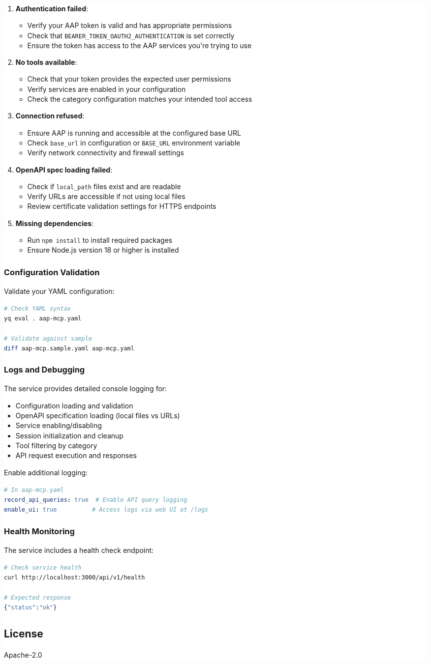 1. **Authentication failed**:
   - Verify your AAP token is valid and has appropriate permissions
   - Check that `BEARER_TOKEN_OAUTH2_AUTHENTICATION` is set correctly
   - Ensure the token has access to the AAP services you're trying to use

2. **No tools available**:
   - Check that your token provides the expected user permissions
   - Verify services are enabled in your configuration
   - Check the category configuration matches your intended tool access

3. **Connection refused**:
   - Ensure AAP is running and accessible at the configured base URL
   - Check `base_url` in configuration or `BASE_URL` environment variable
   - Verify network connectivity and firewall settings

4. **OpenAPI spec loading failed**:
   - Check if `local_path` files exist and are readable
   - Verify URLs are accessible if not using local files
   - Review certificate validation settings for HTTPS endpoints

5. **Missing dependencies**:
   - Run `npm install` to install required packages
   - Ensure Node.js version 18 or higher is installed

### Configuration Validation

Validate your YAML configuration:

```bash
# Check YAML syntax
yq eval . aap-mcp.yaml

# Validate against sample
diff aap-mcp.sample.yaml aap-mcp.yaml
```

### Logs and Debugging

The service provides detailed console logging for:
- Configuration loading and validation
- OpenAPI specification loading (local files vs URLs)
- Service enabling/disabling
- Session initialization and cleanup
- Tool filtering by category
- API request execution and responses

Enable additional logging:

```yaml
# In aap-mcp.yaml
record_api_queries: true  # Enable API query logging
enable_ui: true          # Access logs via web UI at /logs
```

### Health Monitoring

The service includes a health check endpoint:

```bash
# Check service health
curl http://localhost:3000/api/v1/health

# Expected response
{"status":"ok"}
```

## License

Apache-2.0
